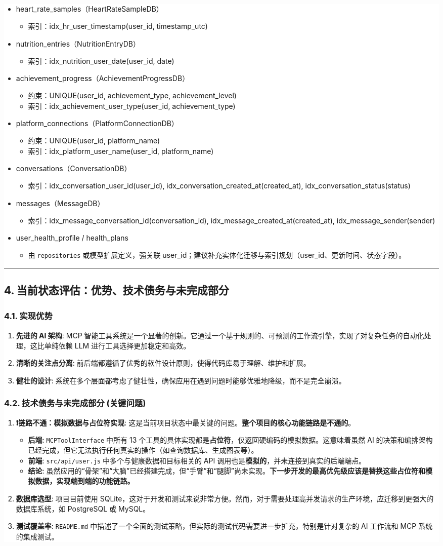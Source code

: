 - heart_rate_samples（HeartRateSampleDB）
  - 索引：idx_hr_user_timestamp(user_id, timestamp_utc)

- nutrition_entries（NutritionEntryDB）
  - 索引：idx_nutrition_user_date(user_id, date)

- achievement_progress（AchievementProgressDB）
  - 约束：UNIQUE(user_id, achievement_type, achievement_level)
  - 索引：idx_achievement_user_type(user_id, achievement_type)

- platform_connections（PlatformConnectionDB）
  - 约束：UNIQUE(user_id, platform_name)
  - 索引：idx_platform_user_name(user_id, platform_name)

- conversations（ConversationDB）
  - 索引：idx_conversation_user_id(user_id), idx_conversation_created_at(created_at), idx_conversation_status(status)

- messages（MessageDB）
  - 索引：idx_message_conversation_id(conversation_id), idx_message_created_at(created_at), idx_message_sender(sender)

- user_health_profile / health_plans
  - 由 `repositories` 或模型扩展定义，强关联 user_id；建议补充实体化迁移与索引规划（user_id、更新时间、状态字段）。

---

## 4. 当前状态评估：优势、技术债务与未完成部分

### 4.1. 实现优势

1.  **先进的 AI 架构**: MCP 智能工具系统是一个显著的创新。它通过一个基于规则的、可预测的工作流引擎，实现了对复杂任务的自动化处理，这比单纯依赖 LLM 进行工具选择更加稳定和高效。

2.  **清晰的关注点分离**: 前后端都遵循了优秀的软件设计原则，使得代码库易于理解、维护和扩展。

3.  **健壮的设计**: 系统在多个层面都考虑了健壮性，确保应用在遇到问题时能够优雅地降级，而不是完全崩溃。

### 4.2. 技术债务与未完成部分 (关键问题)

1.  **❗️链路不通：模拟数据与占位符实现**: 这是当前项目状态中最关键的问题。**整个项目的核心功能链路是不通的**。
    *   **后端**: `MCPToolInterface` 中所有 13 个工具的具体实现都是**占位符**，仅返回硬编码的模拟数据。这意味着虽然 AI 的决策和编排架构已经完成，但它无法执行任何真实的操作（如查询数据库、生成图表等）。
    *   **前端**: `src/api/user.js` 中多个与健康数据和目标相关的 API 调用也是**模拟的**，并未连接到真实的后端端点。
    *   **结论**: 虽然应用的“骨架”和“大脑”已经搭建完成，但“手臂”和“腿脚”尚未实现。**下一步开发的最高优先级应该是替换这些占位符和模拟数据，实现端到端的功能链路。**

2.  **数据库选型**: 项目目前使用 SQLite，这对于开发和测试来说非常方便。然而，对于需要处理高并发请求的生产环境，应迁移到更强大的数据库系统，如 PostgreSQL 或 MySQL。

3.  **测试覆盖率**: `README.md` 中描述了一个全面的测试策略，但实际的测试代码需要进一步扩充，特别是针对复杂的 AI 工作流和 MCP 系统的集成测试。

